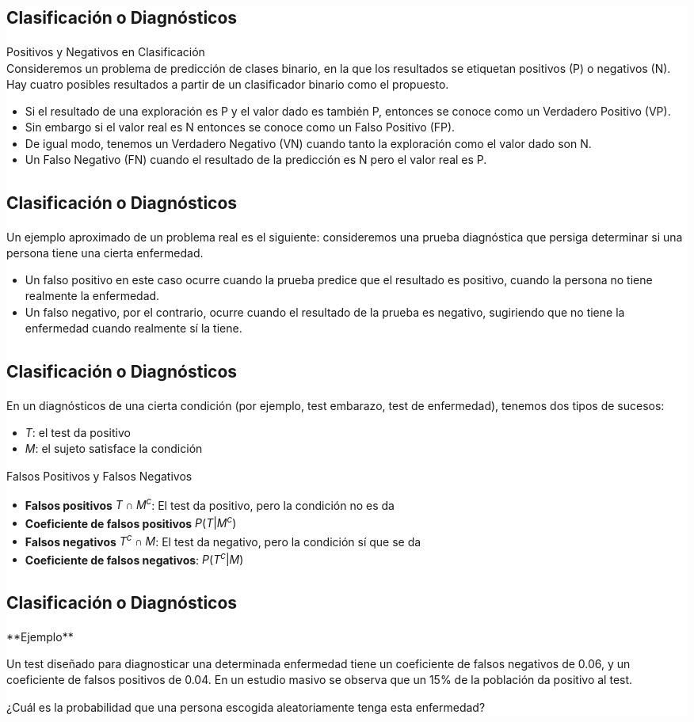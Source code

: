 
## Clasificación o Diagnósticos

<div class="definition"> Positivos y Negativos en Clasificación</div>
Consideremos un problema de predicción de clases binario, en la que los resultados se etiquetan positivos (P) o negativos (N). Hay cuatro posibles resultados a partir de un clasificador binario como el propuesto. 

* Si el resultado de una exploración es P y el valor dado es también P, entonces se conoce como un Verdadero Positivo (VP). 
* Sin embargo si el valor real es N entonces se conoce como un Falso Positivo (FP). 
* De igual modo, tenemos un Verdadero Negativo (VN) cuando tanto la exploración como el valor dado son N. 
* Un Falso Negativo (FN) cuando el resultado de la predicción es N pero el valor real es P.


## Clasificación o Diagnósticos


Un ejemplo aproximado de un problema real es el siguiente: consideremos una prueba diagnóstica que persiga determinar si una persona tiene una cierta enfermedad. 

* Un falso positivo en este caso ocurre cuando la prueba predice que el resultado es positivo, cuando la persona no tiene realmente la enfermedad. 
* Un falso negativo, por el contrario, ocurre cuando el resultado de la prueba es negativo, sugiriendo que no tiene la enfermedad cuando realmente sí la tiene.


## Clasificación o Diagnósticos

En un diagnósticos de una  cierta  condición (por ejemplo, test embarazo, test de enfermedad), tenemos dos tipos de sucesos:

* $T$: el test da positivo
* $M$: el sujeto satisface la condición

<l class="definition"> Falsos Positivos y Falsos Negativos</l>

* **Falsos positivos** $T\cap M^c$: El test da positivo, pero la condición no es da
* **Coeficiente de falsos positivos** $P(T|M^c)$
* **Falsos negativos** $T^c\cap M$: El test da negativo, pero la condición sí que se da
* **Coeficiente de falsos negativos**: $P(T^c|M)$

## Clasificación o Diagnósticos

<div class="example">
**Ejemplo**

Un test diseñado para diagnosticar una determinada enfermedad tiene un coeficiente de falsos negativos de 0.06, y un coeficiente de falsos positivos de 0.04. En un estudio masivo se observa que un 15\% de la población da positivo al test.

¿Cuál es la probabilidad que una persona escogida aleatoriamente  tenga esta enfermedad?
</div>
